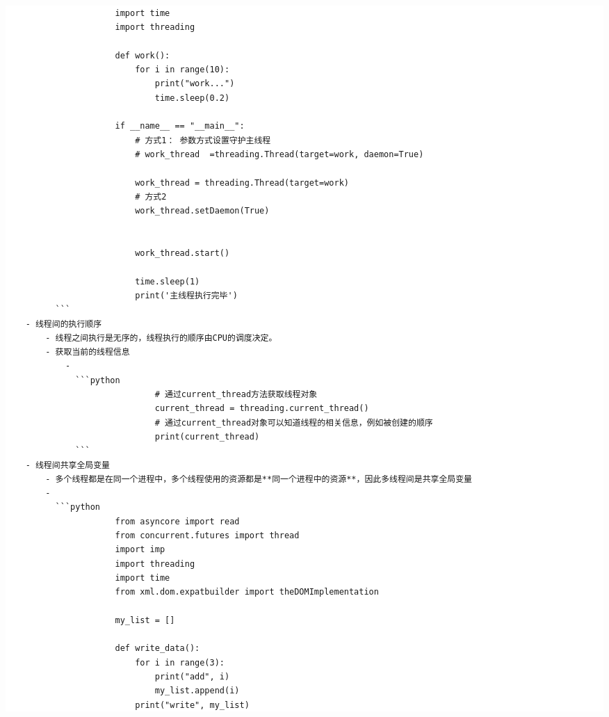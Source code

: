 			  			  import time
			  			  import threading
			  			  
			  			  def work():
			  			      for i in range(10):
			  			          print("work...")
			  			          time.sleep(0.2)
			  			  
			  			  if __name__ == "__main__":
			  			      # 方式1： 参数方式设置守护主线程
			  			      # work_thread  =threading.Thread(target=work, daemon=True)
			  			  
			  			      work_thread = threading.Thread(target=work)
			  			      # 方式2
			  			      work_thread.setDaemon(True)
			  			  
			  			  
			  			      work_thread.start()
			  			  
			  			      time.sleep(1)
			  			      print('主线程执行完毕')
			  ```
		- 线程间的执行顺序
			- 线程之间执行是无序的，线程执行的顺序由CPU的调度决定。
			- 获取当前的线程信息
				-
				  ```python
				  				  # 通过current_thread方法获取线程对象
				  				  current_thread = threading.current_thread()
				  				  # 通过current_thread对象可以知道线程的相关信息，例如被创建的顺序
				  				  print(current_thread)
				  ```
		- 线程间共享全局变量
			- 多个线程都是在同一个进程中，多个线程使用的资源都是**同一个进程中的资源**，因此多线程间是共享全局变量
			-
			  ```python
			  			  from asyncore import read
			  			  from concurrent.futures import thread
			  			  import imp
			  			  import threading
			  			  import time
			  			  from xml.dom.expatbuilder import theDOMImplementation
			  			  
			  			  my_list = []
			  			  
			  			  def write_data():
			  			      for i in range(3):
			  			          print("add", i)
			  			          my_list.append(i)
			  			      print("write", my_list)
			  			  